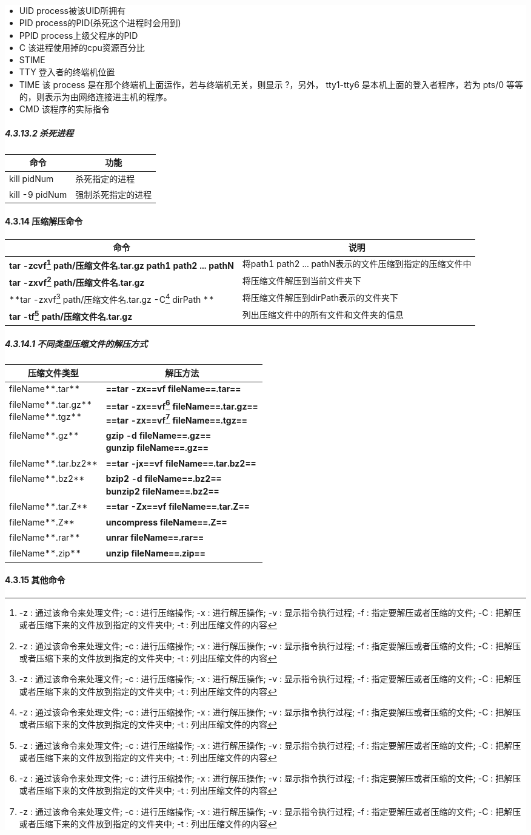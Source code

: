 - UID        process被该UID所拥有
- PID        process的PID(杀死这个进程时会用到)
- PPID      process上级父程序的PID
- C             该进程使用掉的cpu资源百分比
- STIME     
- TTY          登入者的终端机位置
- TIME        该 process 是在那个终端机上面运作，若与终端机无关，则显示 ?，另外， tty1-tty6 是本机上面的登入者程序，若为 pts/0 等等的，则表示为由网络连接进主机的程序。
- CMD        该程序的实际指令

##### 4.3.13.2 杀死进程

| 命令           | 功能               |
| -------------- | ------------------ |
| kill pidNum    | 杀死指定的进程     |
| kill -9 pidNum | 强制杀死指定的进程 |

#### 4.3.14 压缩解压命令

| 命令                                                         | 说明                                                    |
| ------------------------------------------------------------ | ------------------------------------------------------- |
| **tar -zcvf[^注3] path/压缩文件名.tar.gz path1 path2 ... pathN** | 将path1 path2 ... pathN表示的文件压缩到指定的压缩文件中 |
| **tar -zxvf[^注3] path/压缩文件名.tar.gz**                   | 将压缩文件解压到当前文件夹下                            |
| **tar -zxvf[^注3] path/压缩文件名.tar.gz -C[^注3] dirPath ** | 将压缩文件解压到dirPath表示的文件夹下                   |
| **tar -tf[^注3] path/压缩文件名.tar.gz**                     | 列出压缩文件中的所有文件和文件夹的信息                  |

#####  4.3.14.1 不同类型压缩文件的解压方式

| 压缩文件类型                              | 解压方法                                                     |
| ----------------------------------------- | ------------------------------------------------------------ |
| fileName**.tar**                          | **==tar -zx==vf fileName==.tar==**                           |
| fileName**.tar.gz**<br />fileName**.tgz** | **==tar -zx==vf[^注3] fileName==.tar.gz==**<br />**==tar -zx==vf[^注3] fileName==.tgz==** |
| fileName**.gz**                           | **gzip -d fileName==.gz==<br />gunzip fileName==.gz==**      |
| fileName**.tar.bz2**                      | **==tar -jx==vf fileName==.tar.bz2==**                       |
| fileName**.bz2**                          | **bzip2 -d fileName==.bz2==**<br />**bunzip2 fileName==.bz2==** |
| fileName**.tar.Z**                        | **==tar -Zx==vf fileName==.tar.Z==**                         |
| fileName**.Z**                            | **uncompress fileName==.Z==**                                |
| fileName**.rar**                          | **unrar fileName==.rar==**                                   |
| fileName**.zip**                          | **unzip fileName==.zip==**                                   |

[^注3]: -z : 通过该命令来处理文件;   -c : 进行压缩操作;   -x : 进行解压操作;   -v : 显示指令执行过程;   -f : 指定要解压或者压缩的文件;  -C : 把解压或者压缩下来的文件放到指定的文件夹中;  -t : 列出压缩文件的内容



#### 4.3.15 其他命令


[^注1]: 一个组可以包含多个用户。对于文件或目录的权限归属分为属主，属组。属主就是单个用户的权限，属组就这一组用户的权限, 如果文件或目录的属组不是root组, 那么root组里的用户对该文件或目录的权限都是`rwx`